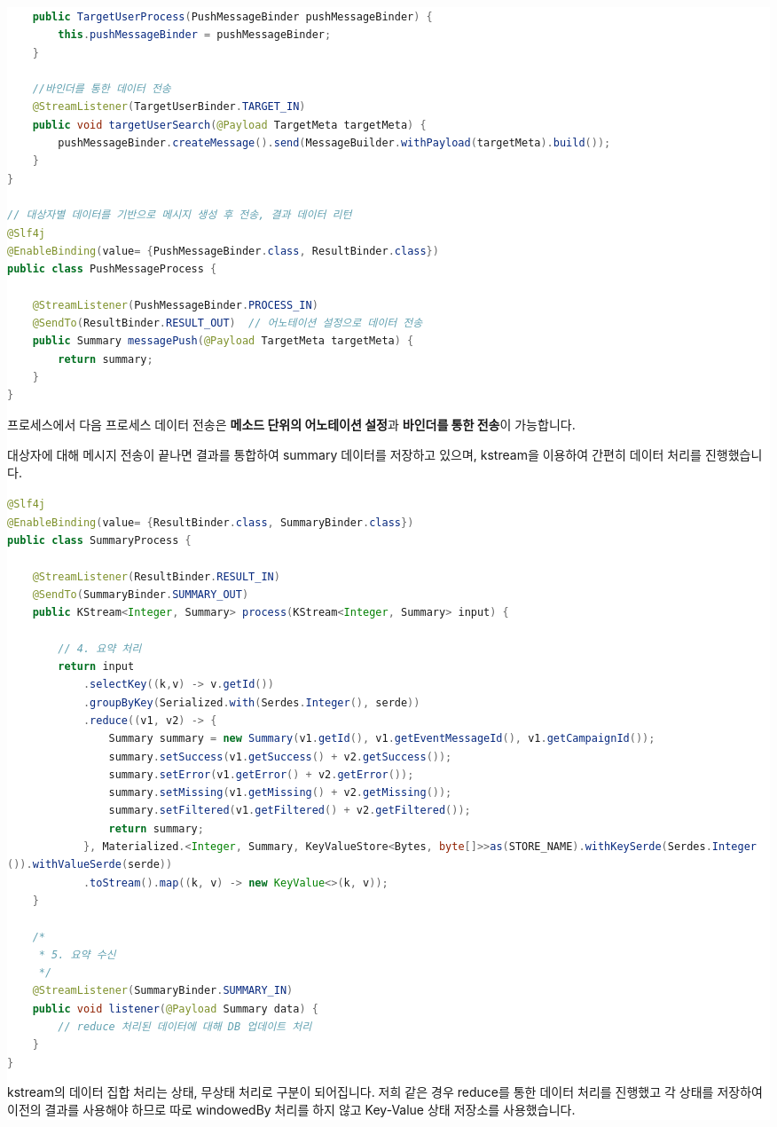 ```java
	public TargetUserProcess(PushMessageBinder pushMessageBinder) {		
		this.pushMessageBinder = pushMessageBinder;
	}

	//바인더를 통한 데이터 전송
	@StreamListener(TargetUserBinder.TARGET_IN)
	public void targetUserSearch(@Payload TargetMeta targetMeta) {
		pushMessageBinder.createMessage().send(MessageBuilder.withPayload(targetMeta).build());
	}
}

// 대상자별 데이터를 기반으로 메시지 생성 후 전송, 결과 데이터 리턴
@Slf4j
@EnableBinding(value= {PushMessageBinder.class, ResultBinder.class})
public class PushMessageProcess {

	@StreamListener(PushMessageBinder.PROCESS_IN)
	@SendTo(ResultBinder.RESULT_OUT)  // 어노테이션 설정으로 데이터 전송
	public Summary messagePush(@Payload TargetMeta targetMeta) {
		return summary;
	}
}
```
프로세스에서 다음 프로세스 데이터 전송은 **메소드 단위의 어노테이션 설정**과 **바인더를 통한 전송**이 가능합니다.  

대상자에 대해 메시지 전송이 끝나면 결과를 통합하여 summary 데이터를 저장하고 있으며, kstream을 이용하여 간편히 데이터 처리를 진행했습니다.
```java
@Slf4j
@EnableBinding(value= {ResultBinder.class, SummaryBinder.class})
public class SummaryProcess {
	
	@StreamListener(ResultBinder.RESULT_IN)
	@SendTo(SummaryBinder.SUMMARY_OUT)
	public KStream<Integer, Summary> process(KStream<Integer, Summary> input) {
		
		// 4. 요약 처리 
		return input
			.selectKey((k,v) -> v.getId())
			.groupByKey(Serialized.with(Serdes.Integer(), serde))
			.reduce((v1, v2) -> {
				Summary summary = new Summary(v1.getId(), v1.getEventMessageId(), v1.getCampaignId());
				summary.setSuccess(v1.getSuccess() + v2.getSuccess());
				summary.setError(v1.getError() + v2.getError());
				summary.setMissing(v1.getMissing() + v2.getMissing());
				summary.setFiltered(v1.getFiltered() + v2.getFiltered());
				return summary;
			}, Materialized.<Integer, Summary, KeyValueStore<Bytes, byte[]>>as(STORE_NAME).withKeySerde(Serdes.Integer()).withValueSerde(serde))
			.toStream().map((k, v) -> new KeyValue<>(k, v));
	}
	
	/*
	 * 5. 요약 수신
	 */
	@StreamListener(SummaryBinder.SUMMARY_IN)
	public void listener(@Payload Summary data) {
		// reduce 처리된 데이터에 대해 DB 업데이트 처리
	}
}
```
kstream의 데이터 집합 처리는 상태, 무상태 처리로 구분이 되어집니다. 저희 같은 경우 reduce를 통한 데이터 처리를 진행했고 각 상태를 저장하여 이전의 결과를
사용해야 하므로 따로 windowedBy 처리를 하지 않고 Key-Value 상태 저장소를 사용했습니다.  